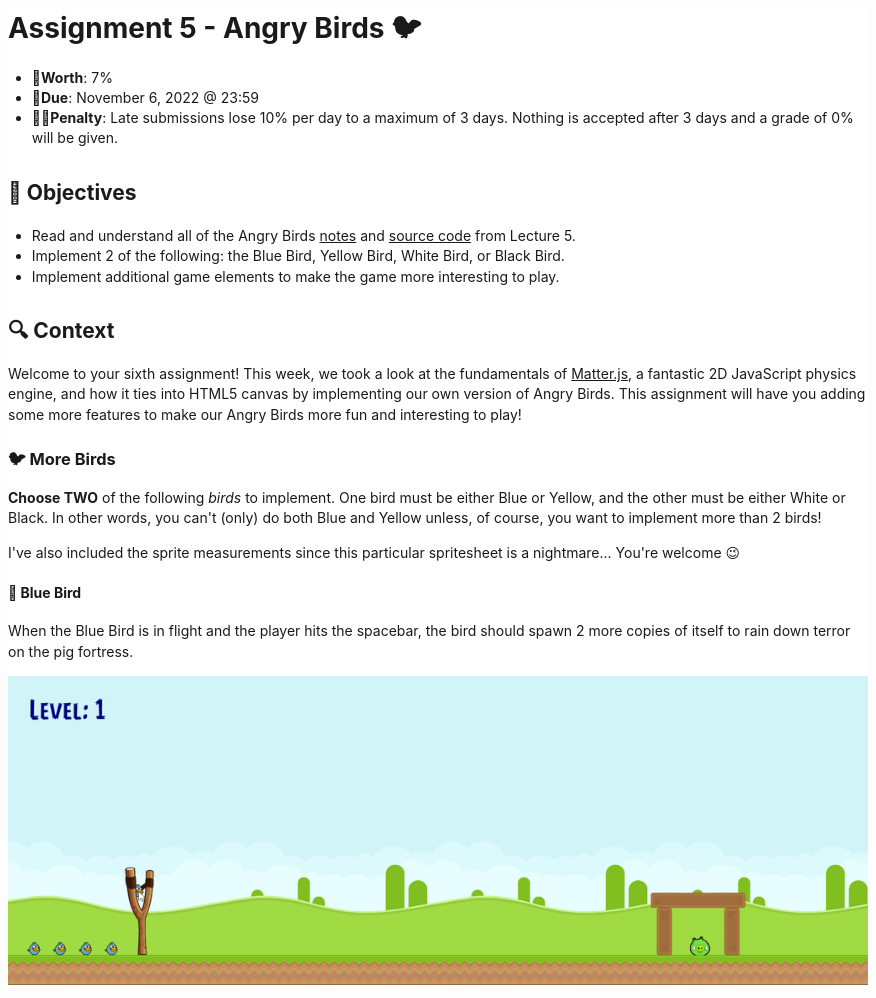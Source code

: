 # Assignment 5 - Angry Birds 🐦

- 💯**Worth**: 7%
- 📅**Due**: November 6, 2022 @ 23:59
- 🙅🏽‍**Penalty**: Late submissions lose 10% per day to a maximum of 3 days. Nothing is accepted after 3 days and a grade of 0% will be given.

## 🎯 Objectives

- Read and understand all of the Angry Birds [notes](https://jac-cs-game-programming-fall22.github.io/Notes/#/5-Angry-Birds/) and [source code](https://github.com/JAC-CS-Game-Programming-Fall22/5-Angry-Birds) from Lecture 5.
- Implement 2 of the following: the Blue Bird, Yellow Bird, White Bird, or Black Bird.
- Implement additional game elements to make the game more interesting to play.

## 🔍 Context

Welcome to your sixth assignment! This week, we took a look at the fundamentals of [Matter.js](https://brm.io/matter-js), a fantastic 2D JavaScript physics engine, and how it ties into HTML5 canvas by implementing our own version of Angry Birds. This assignment will have you adding some more features to make our Angry Birds more fun and interesting to play!

### 🐦 More Birds

**Choose TWO** of the following _birds_ to implement. One bird must be either Blue or Yellow, and the other must be either White or Black. In other words, you can't (only) do both Blue and Yellow unless, of course, you want to implement more than 2 birds!

I've also included the sprite measurements since this particular spritesheet is a nightmare... You're welcome 😉

#### 💙 Blue Bird

When the Blue Bird is in flight and the player hits the spacebar, the bird should spawn 2 more copies of itself to rain down terror on the pig fortress.

![Blue Bird](./assets/images/Blue.gif)
